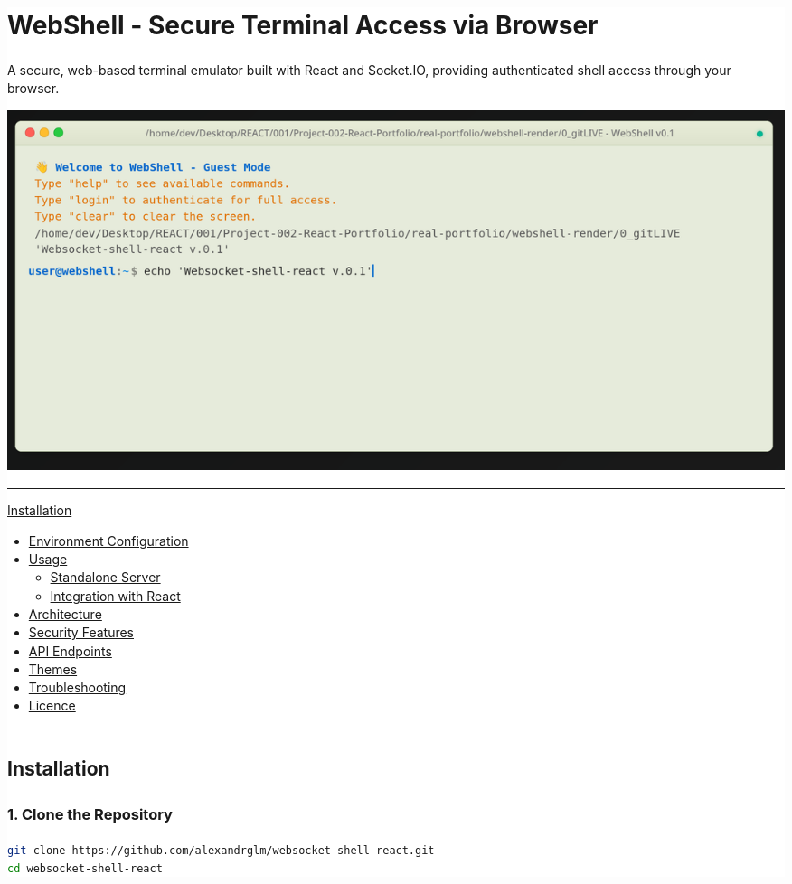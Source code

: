 # WebShell - Secure Terminal Access via Browser

A secure, web-based terminal emulator built with React and Socket.IO, providing authenticated shell access through your browser.

![main](./imgs/main.png)

---

[Installation](#installation)

- [Environment Configuration](#environment-configuration)
- [Usage](#usage)
  - [Standalone Server](#standalone-server)
  - [Integration with React](#integration-with-react)
- [Architecture](#architecture)
- [Security Features](#security-features)
- [API Endpoints](#api-endpoints)
- [Themes](#themes)
- [Troubleshooting](#troubleshooting)
- [Licence](#licence)

---

## Installation

### 1. Clone the Repository

```bash
git clone https://github.com/alexandrglm/websocket-shell-react.git
cd websocket-shell-react
```
